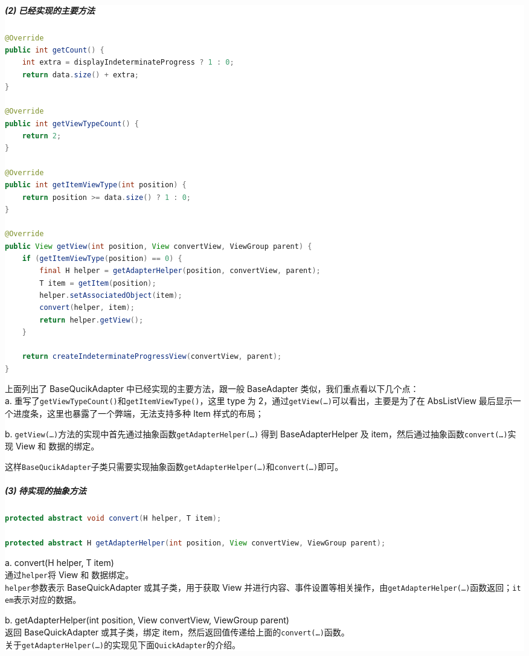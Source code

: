 ##### (2) 已经实现的主要方法
```java
@Override
public int getCount() {
    int extra = displayIndeterminateProgress ? 1 : 0;
    return data.size() + extra;
}

@Override
public int getViewTypeCount() {
    return 2;
}

@Override
public int getItemViewType(int position) {
    return position >= data.size() ? 1 : 0;
}

@Override
public View getView(int position, View convertView, ViewGroup parent) {
    if (getItemViewType(position) == 0) {
        final H helper = getAdapterHelper(position, convertView, parent);
        T item = getItem(position);
        helper.setAssociatedObject(item);
        convert(helper, item);
        return helper.getView();
    }

    return createIndeterminateProgressView(convertView, parent);
}
```
上面列出了 BaseQucikAdapter 中已经实现的主要方法，跟一般 BaseAdapter 类似，我们重点看以下几个点：  
a. 重写了`getViewTypeCount()`和`getItemViewType()`，这里 type 为 2，通过`getView(…)`可以看出，主要是为了在 AbsListView 最后显示一个进度条，这里也暴露了一个弊端，无法支持多种 Item 样式的布局；  

b. `getView(…)`方法的实现中首先通过抽象函数`getAdapterHelper(…)` 得到 BaseAdapterHelper 及 item，然后通过抽象函数`convert(…)`实现 View 和 数据的绑定。  

这样`BaseQucikAdapter`子类只需要实现抽象函数`getAdapterHelper(…)`和`convert(…)`即可。  

##### (3) 待实现的抽象方法
```java
protected abstract void convert(H helper, T item);

protected abstract H getAdapterHelper(int position, View convertView, ViewGroup parent);
```
a. convert(H helper, T item)  
通过`helper`将 View 和 数据绑定。  
`helper`参数表示 BaseQuickAdapter 或其子类，用于获取 View 并进行内容、事件设置等相关操作，由`getAdapterHelper(…)`函数返回；`item`表示对应的数据。  

b. getAdapterHelper(int position, View convertView, ViewGroup parent)  
返回 BaseQuickAdapter 或其子类，绑定 item，然后返回值传递给上面的`convert(…)`函数。  
关于`getAdapterHelper(…)`的实现见下面`QuickAdapter`的介绍。  
